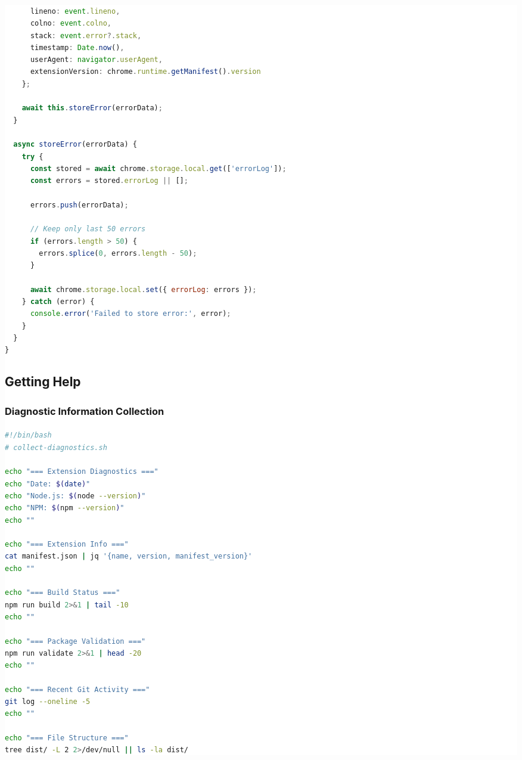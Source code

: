 ```javascript
      lineno: event.lineno,
      colno: event.colno,
      stack: event.error?.stack,
      timestamp: Date.now(),
      userAgent: navigator.userAgent,
      extensionVersion: chrome.runtime.getManifest().version
    };
    
    await this.storeError(errorData);
  }
  
  async storeError(errorData) {
    try {
      const stored = await chrome.storage.local.get(['errorLog']);
      const errors = stored.errorLog || [];
      
      errors.push(errorData);
      
      // Keep only last 50 errors
      if (errors.length > 50) {
        errors.splice(0, errors.length - 50);
      }
      
      await chrome.storage.local.set({ errorLog: errors });
    } catch (error) {
      console.error('Failed to store error:', error);
    }
  }
}
```

## Getting Help

### Diagnostic Information Collection

```bash
#!/bin/bash
# collect-diagnostics.sh

echo "=== Extension Diagnostics ==="
echo "Date: $(date)"
echo "Node.js: $(node --version)"
echo "NPM: $(npm --version)"
echo ""

echo "=== Extension Info ==="
cat manifest.json | jq '{name, version, manifest_version}'
echo ""

echo "=== Build Status ==="
npm run build 2>&1 | tail -10
echo ""

echo "=== Package Validation ==="
npm run validate 2>&1 | head -20
echo ""

echo "=== Recent Git Activity ==="
git log --oneline -5
echo ""

echo "=== File Structure ==="
tree dist/ -L 2 2>/dev/null || ls -la dist/
```